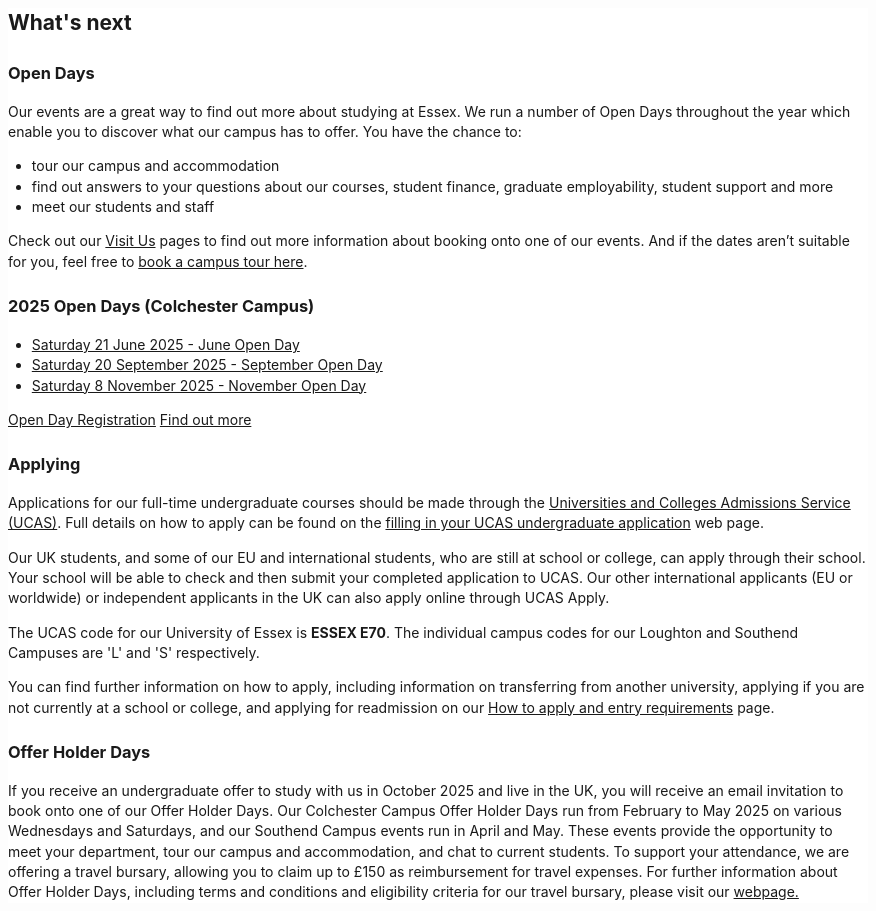 ## What's next

### Open Days

Our events are a great way to find out more about studying at Essex. We run a number of Open Days throughout the year which enable you to discover what our campus has to offer.
You have the chance to:

* tour our campus and accommodation
* find out answers to your questions about our courses, student finance, graduate employability, student support and more
* meet our students and staff

Check out our [Visit Us](https://www.essex.ac.uk/visit-us) pages to find out more information about booking onto one of our events. And if the dates aren’t suitable for you, feel free to [book a campus tour here](https://www.essex.ac.uk/visit-us/campus-tours).

### 2025 Open Days (Colchester Campus)

* [Saturday 21 June 2025 - June Open Day](https://www.essex.ac.uk/events/2025/06/21/open-day-june-25)
* [Saturday 20 September 2025 - September Open Day](https://www.essex.ac.uk/events/2025/09/20/september-open-day-20%2C-d-%2C9%2C-d-%2C2025)
* [Saturday 8 November 2025 - November Open Day](https://www.essex.ac.uk/events/2025/11/08/november-open-day-08%2C-d-%2C11%2C-d-%2C2025)

[Open Day Registration](https://www.essex.ac.uk/forms/register-for-an-open-day)
[Find out more](https://www.essex.ac.uk/visit-us/open-days)

### Applying

Applications for our full-time undergraduate courses should be made through the [Universities and Colleges Admissions Service (UCAS)](https://www.ucas.com/). Full details on how to apply can be found on the [filling in your UCAS undergraduate application](https://www.ucas.com/undergraduate/applying-university/filling-your-ucas-undergraduate-application) web page.

Our UK students, and some of our EU and international students, who are still at school or college, can apply through their school. Your school will be able to check and then submit your completed application to UCAS. Our other international applicants (EU or worldwide) or independent applicants in the UK can also apply online through UCAS Apply.

The UCAS code for our University of Essex is **ESSEX E70**. The individual campus codes for our Loughton and Southend Campuses are 'L' and 'S' respectively.

You can find further information on how to apply, including information on transferring from another university, applying if you are not currently at a school or college, and applying for readmission on our [How to apply and entry requirements](https://www.essex.ac.uk/undergraduate/applying-to-essex) page.

### Offer Holder Days

If you receive an undergraduate offer to study with us in October 2025 and live in the UK, you will receive an email invitation to book onto one of our Offer Holder Days. Our Colchester Campus Offer Holder Days run from February to May 2025 on various Wednesdays and Saturdays, and our Southend Campus events run in April and May. These events provide the opportunity to meet your department, tour our campus and accommodation, and chat to current students. To support your attendance, we are offering a travel bursary, allowing you to claim up to £150 as reimbursement for travel expenses. For further information about Offer Holder Days, including terms and conditions and eligibility criteria for our travel bursary, please visit our [webpage.](https://www.essex.ac.uk/visit-us/offer-holder-days)

